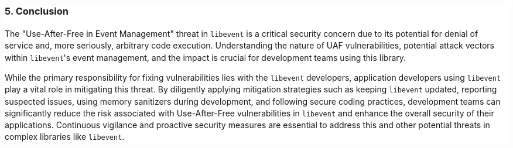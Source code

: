 ### 5. Conclusion

The "Use-After-Free in Event Management" threat in `libevent` is a critical security concern due to its potential for denial of service and, more seriously, arbitrary code execution.  Understanding the nature of UAF vulnerabilities, potential attack vectors within `libevent`'s event management, and the impact is crucial for development teams using this library.

While the primary responsibility for fixing vulnerabilities lies with the `libevent` developers, application developers using `libevent` play a vital role in mitigating this threat.  By diligently applying mitigation strategies such as keeping `libevent` updated, reporting suspected issues, using memory sanitizers during development, and following secure coding practices, development teams can significantly reduce the risk associated with Use-After-Free vulnerabilities in `libevent` and enhance the overall security of their applications. Continuous vigilance and proactive security measures are essential to address this and other potential threats in complex libraries like `libevent`.